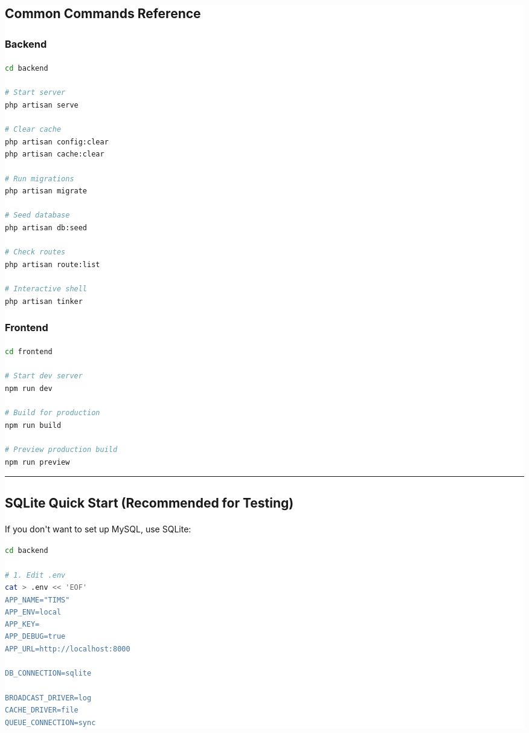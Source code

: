 
## Common Commands Reference

### Backend
```bash
cd backend

# Start server
php artisan serve

# Clear cache
php artisan config:clear
php artisan cache:clear

# Run migrations
php artisan migrate

# Seed database
php artisan db:seed

# Check routes
php artisan route:list

# Interactive shell
php artisan tinker
```

### Frontend
```bash
cd frontend

# Start dev server
npm run dev

# Build for production
npm run build

# Preview production build
npm run preview
```

---

## SQLite Quick Start (Recommended for Testing)

If you don't want to set up MySQL, use SQLite:

```bash
cd backend

# 1. Edit .env
cat > .env << 'EOF'
APP_NAME="TIMS"
APP_ENV=local
APP_KEY=
APP_DEBUG=true
APP_URL=http://localhost:8000

DB_CONNECTION=sqlite

BROADCAST_DRIVER=log
CACHE_DRIVER=file
QUEUE_CONNECTION=sync

```